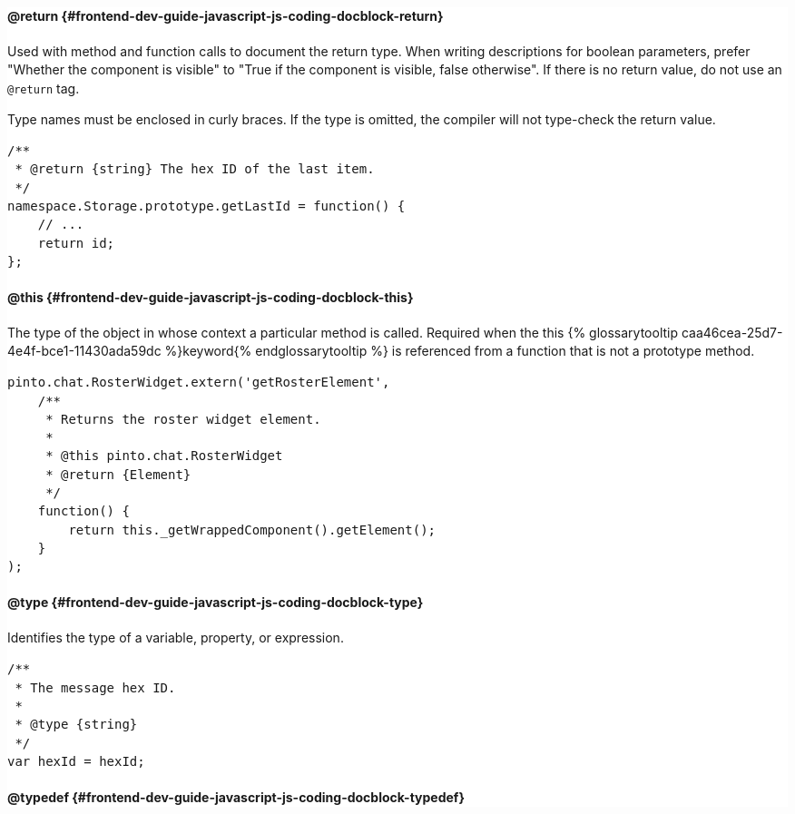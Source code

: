 #### @return {#frontend-dev-guide-javascript-js-coding-docblock-return}

Used with method and function calls to document the return type. When writing descriptions for boolean parameters, prefer "Whether the component is visible" to "True if the component is visible, false otherwise". If there is no return value, do not use an `@return` tag.

Type names must be enclosed in curly braces. If the type is omitted, the compiler will not type-check the return value.

<pre>/**
&nbsp;*&nbsp;@return&nbsp;{string}&nbsp;The&nbsp;hex&nbsp;ID&nbsp;of&nbsp;the&nbsp;last&nbsp;item.
&nbsp;*/
namespace.Storage.prototype.getLastId&nbsp;=&nbsp;function()&nbsp;{
&nbsp;&nbsp;&nbsp;&nbsp;//&nbsp;...
&nbsp;&nbsp;&nbsp;&nbsp;return&nbsp;id;
};
</pre>

#### @this {#frontend-dev-guide-javascript-js-coding-docblock-this}

The type of the object in whose context a particular method is called. Required when the this {% glossarytooltip caa46cea-25d7-4e4f-bce1-11430ada59dc %}keyword{% endglossarytooltip %} is referenced from a function that is not a prototype method.

<pre>pinto.chat.RosterWidget.extern('getRosterElement',
&nbsp;&nbsp;&nbsp;&nbsp;/**
&nbsp;&nbsp;&nbsp;&nbsp;&nbsp;*&nbsp;Returns&nbsp;the&nbsp;roster&nbsp;widget&nbsp;element.
&nbsp;&nbsp;&nbsp;&nbsp;&nbsp;*
&nbsp;&nbsp;&nbsp;&nbsp;&nbsp;*&nbsp;@this&nbsp;pinto.chat.RosterWidget
&nbsp;&nbsp;&nbsp;&nbsp;&nbsp;*&nbsp;@return&nbsp;{Element}
&nbsp;&nbsp;&nbsp;&nbsp;&nbsp;*/
&nbsp;&nbsp;&nbsp;&nbsp;function()&nbsp;{
&nbsp;&nbsp;&nbsp;&nbsp;&nbsp;&nbsp;&nbsp;&nbsp;return&nbsp;this._getWrappedComponent().getElement();
&nbsp;&nbsp;&nbsp;&nbsp;}
);
</pre>

#### @type {#frontend-dev-guide-javascript-js-coding-docblock-type}

Identifies the type of a variable, property, or expression.

<pre>/**
&nbsp;*&nbsp;The&nbsp;message&nbsp;hex&nbsp;ID.
&nbsp;*
&nbsp;*&nbsp;@type&nbsp;{string}
&nbsp;*/
var&nbsp;hexId&nbsp;=&nbsp;hexId;
</pre>

#### @typedef {#frontend-dev-guide-javascript-js-coding-docblock-typedef}
